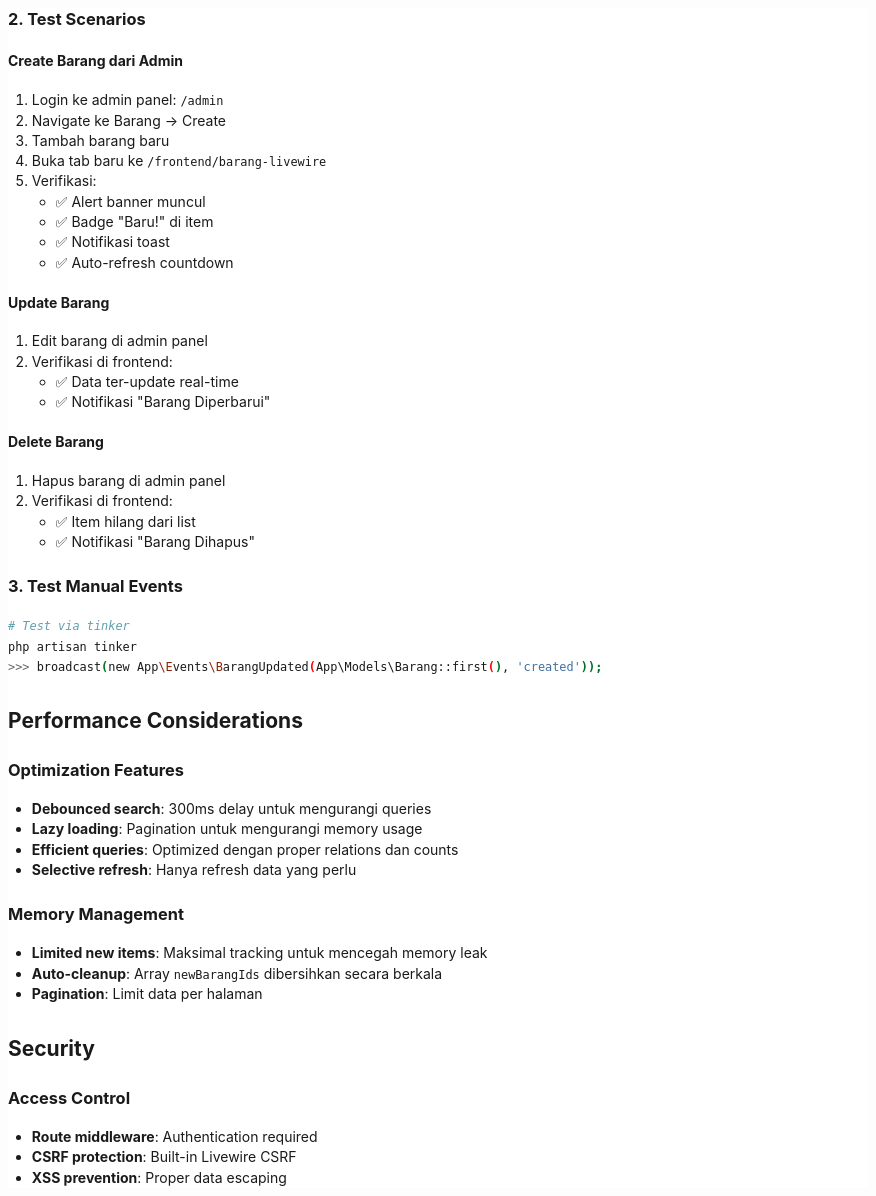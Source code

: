 ### 2. Test Scenarios

#### Create Barang dari Admin
1. Login ke admin panel: `/admin`
2. Navigate ke Barang → Create
3. Tambah barang baru
4. Buka tab baru ke `/frontend/barang-livewire`
5. Verifikasi:
   - ✅ Alert banner muncul
   - ✅ Badge "Baru!" di item
   - ✅ Notifikasi toast
   - ✅ Auto-refresh countdown

#### Update Barang
1. Edit barang di admin panel
2. Verifikasi di frontend:
   - ✅ Data ter-update real-time
   - ✅ Notifikasi "Barang Diperbarui"

#### Delete Barang
1. Hapus barang di admin panel
2. Verifikasi di frontend:
   - ✅ Item hilang dari list
   - ✅ Notifikasi "Barang Dihapus"

### 3. Test Manual Events
```bash
# Test via tinker
php artisan tinker
>>> broadcast(new App\Events\BarangUpdated(App\Models\Barang::first(), 'created'));
```

## Performance Considerations

### Optimization Features
- **Debounced search**: 300ms delay untuk mengurangi queries
- **Lazy loading**: Pagination untuk mengurangi memory usage
- **Efficient queries**: Optimized dengan proper relations dan counts
- **Selective refresh**: Hanya refresh data yang perlu

### Memory Management
- **Limited new items**: Maksimal tracking untuk mencegah memory leak
- **Auto-cleanup**: Array `newBarangIds` dibersihkan secara berkala
- **Pagination**: Limit data per halaman

## Security

### Access Control
- **Route middleware**: Authentication required
- **CSRF protection**: Built-in Livewire CSRF
- **XSS prevention**: Proper data escaping
